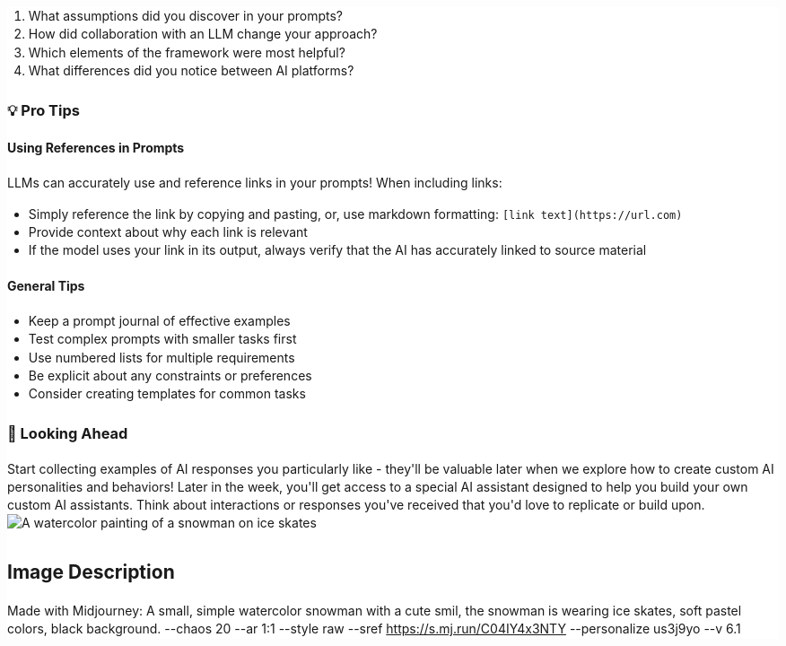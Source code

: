 1. What assumptions did you discover in your prompts?  
2. How did collaboration with an LLM change your approach?  
3. Which elements of the framework were most helpful?  
4. What differences did you notice between AI platforms?

### 💡 Pro Tips

#### Using References in Prompts

LLMs can accurately use and reference links in your prompts\! When including links:

- Simply reference the link by copying and pasting, or, use markdown formatting: `[link text](https://url.com)`  
- Provide context about why each link is relevant  
- If the model uses your link in its output, always verify that the AI has accurately linked to source material

#### General Tips

- Keep a prompt journal of effective examples  
- Test complex prompts with smaller tasks first  
- Use numbered lists for multiple requirements  
- Be explicit about any constraints or preferences  
- Consider creating templates for common tasks

### 🔄 Looking Ahead

Start collecting examples of AI responses you particularly like \- they'll be valuable later when we explore how to create custom AI personalities and behaviors\! Later in the week, you'll get access to a special AI assistant designed to help you build your own custom AI assistants. Think about interactions or responses you've received that you'd love to replicate or build upon.
![A watercolor painting of a snowman on ice skates](https://res.cloudinary.com/dt5ug8amw/image/upload/v1733614331/AI%20Advent%202024/Snowman_With_Skates.png)
## Image Description
Made with Midjourney: A small, simple watercolor snowman with a cute smil, the snowman is wearing ice skates, soft pastel colors, black background. --chaos 20 --ar 1:1 --style raw --sref https://s.mj.run/C04IY4x3NTY --personalize us3j9yo --v 6.1